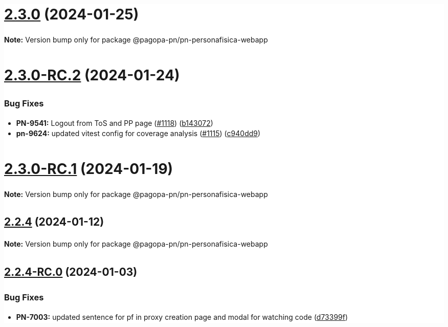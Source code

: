 



# [2.3.0](https://github.com/pagopa/pn-frontend/compare/v2.3.0-RC.2...v2.3.0) (2024-01-25)

**Note:** Version bump only for package @pagopa-pn/pn-personafisica-webapp





# [2.3.0-RC.2](https://github.com/pagopa/pn-frontend/compare/v2.3.0-RC.1...v2.3.0-RC.2) (2024-01-24)


### Bug Fixes

* **PN-9541:** Logout from ToS and PP page ([#1118](https://github.com/pagopa/pn-frontend/issues/1118)) ([b143072](https://github.com/pagopa/pn-frontend/commit/b143072f7ac4f03383117aa05db7afed7f5c28bf))
* **pn-9624:** updated vitest config for coverage analysis ([#1115](https://github.com/pagopa/pn-frontend/issues/1115)) ([c940dd9](https://github.com/pagopa/pn-frontend/commit/c940dd9f3be6b78f5c2ef0df0e9628caf05d245a))





# [2.3.0-RC.1](https://github.com/pagopa/pn-frontend/compare/v2.3.0-RC.0...v2.3.0-RC.1) (2024-01-19)

**Note:** Version bump only for package @pagopa-pn/pn-personafisica-webapp





## [2.2.4](https://github.com/pagopa/pn-frontend/compare/v2.2.4-RC.0...v2.2.4) (2024-01-12)

**Note:** Version bump only for package @pagopa-pn/pn-personafisica-webapp





## [2.2.4-RC.0](https://github.com/pagopa/pn-frontend/compare/v2.2.3...v2.2.4-RC.0) (2024-01-03)


### Bug Fixes

* **PN-7003:** updated sentence for pf in proxy creation page and modal for watching code ([d73399f](https://github.com/pagopa/pn-frontend/commit/d73399fe12b104eac97d8f92d952791a791ef6ef))

